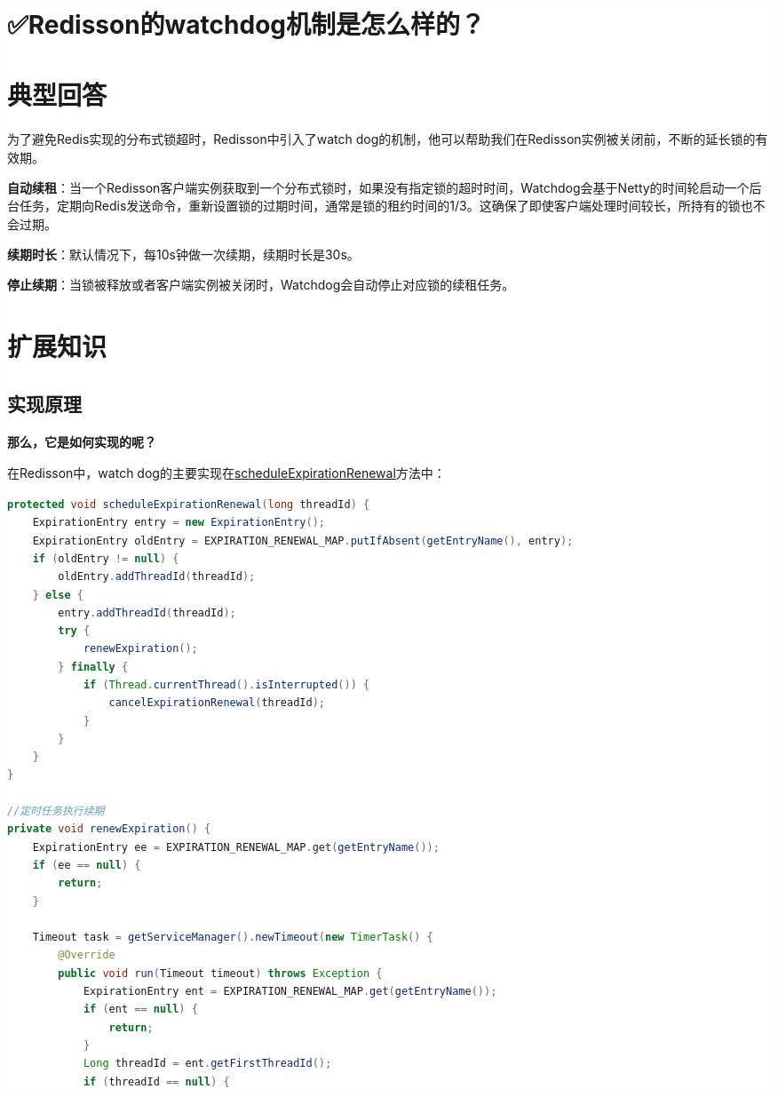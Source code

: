 # ✅Redisson的watchdog机制是怎么样的？

# 典型回答


为了避免Redis实现的分布式锁超时，Redisson中引入了watch dog的机制，他可以帮助我们在Redisson实例被关闭前，不断的延长锁的有效期。



**自动续租**：当一个Redisson客户端实例获取到一个分布式锁时，如果没有指定锁的超时时间，Watchdog会基于Netty的时间轮启动一个后台任务，定期向Redis发送命令，重新设置锁的过期时间，通常是锁的租约时间的1/3。这确保了即使客户端处理时间较长，所持有的锁也不会过期。

**续期时长**：默认情况下，每10s钟做一次续期，续期时长是30s。

**停止续期**：当锁被释放或者客户端实例被关闭时，Watchdog会自动停止对应锁的续租任务。



# 扩展知识


## 实现原理


**那么，它是如何实现的呢？**



在Redisson中，watch dog的主要实现在[scheduleExpirationRenewal](https://github.com/redisson/redisson/blob/master/redisson/src/main/java/org/redisson/RedissonBaseLock.java#L155)方法中：



```java
protected void scheduleExpirationRenewal(long threadId) {
    ExpirationEntry entry = new ExpirationEntry();
    ExpirationEntry oldEntry = EXPIRATION_RENEWAL_MAP.putIfAbsent(getEntryName(), entry);
    if (oldEntry != null) {
        oldEntry.addThreadId(threadId);
    } else {
        entry.addThreadId(threadId);
        try {
            renewExpiration();
        } finally {
            if (Thread.currentThread().isInterrupted()) {
                cancelExpirationRenewal(threadId);
            }
        }
    }
}

//定时任务执行续期
private void renewExpiration() {
    ExpirationEntry ee = EXPIRATION_RENEWAL_MAP.get(getEntryName());
    if (ee == null) {
        return;
    }
    
    Timeout task = getServiceManager().newTimeout(new TimerTask() {
        @Override
        public void run(Timeout timeout) throws Exception {
            ExpirationEntry ent = EXPIRATION_RENEWAL_MAP.get(getEntryName());
            if (ent == null) {
                return;
            }
            Long threadId = ent.getFirstThreadId();
            if (threadId == null) {
```